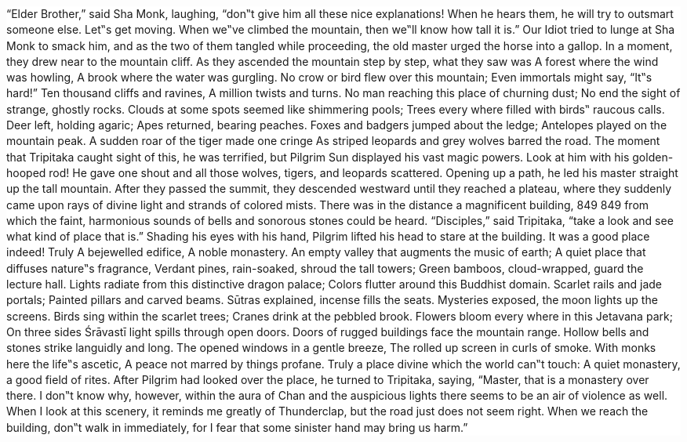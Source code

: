 “Elder Brother,” said Sha Monk, laughing, “don‟t give him all these nice
explanations! When he hears them, he will try to outsmart someone else. Let‟s get
moving. When we‟ve climbed the mountain, then we‟ll know how tall it is.” Our Idiot
tried to lunge at Sha Monk to smack him, and as the two of them tangled while
proceeding, the old master urged the horse into a gallop. In a moment, they drew near to
the mountain cliff. As they ascended the mountain step by step, what they saw was
A forest where the wind was howling,
A brook where the water was gurgling.
No crow or bird flew over this mountain;
Even immortals might say, “It‟s hard!”
Ten thousand cliffs and ravines,
A million twists and turns.
No man reaching this place of churning dust;
No end the sight of strange, ghostly rocks.
Clouds at some spots seemed like shimmering pools;
Trees every where filled with birds‟ raucous calls.
Deer left, holding agaric;
Apes returned, bearing peaches.
Foxes and badgers jumped about the ledge;
Antelopes played on the mountain peak.
A sudden roar of the tiger made one cringe
As striped leopards and grey wolves barred the road.
The moment that Tripitaka caught sight of this, he was terrified, but Pilgrim Sun
displayed his vast magic powers. Look at him with his golden-hooped rod! He gave one
shout and all those wolves, tigers, and leopards scattered. Opening up a path, he led his
master straight up the tall mountain. After they passed the summit, they descended
westward until they reached a plateau, where they suddenly came upon rays of divine
light and strands of colored mists. There was in the distance a magnificent building,
849
849
from which the faint, harmonious sounds of bells and sonorous stones could be heard.
“Disciples,” said Tripitaka, “take a look and see what kind of place that is.” Shading his
eyes with his hand, Pilgrim lifted his head to stare at the building. It was a good place
indeed! Truly
A bejewelled edifice,
A noble monastery.
An empty valley that augments the music of earth;
A quiet place that diffuses nature‟s fragrance,
Verdant pines, rain-soaked, shroud the tall towers;
Green bamboos, cloud-wrapped, guard the lecture hall.
Lights radiate from this distinctive dragon palace;
Colors flutter around this Buddhist domain.
Scarlet rails and jade portals;
Painted pillars and carved beams.
Sūtras explained, incense fills the seats.
Mysteries exposed, the moon lights up the screens.
Birds sing within the scarlet trees;
Cranes drink at the pebbled brook.
Flowers bloom every where in this Jetavana park;
On three sides Śrāvastī light spills through open doors.
Doors of rugged buildings face the mountain range.
Hollow bells and stones strike languidly and long.
The opened windows in a gentle breeze,
The rolled up screen in curls of smoke.
With monks here the life‟s ascetic,
A peace not marred by things profane.
Truly a place divine which the world can‟t touch:
A quiet monastery, a good field of rites.
After Pilgrim had looked over the place, he turned to Tripitaka, saying, “Master,
that is a monastery over there. I don‟t know why, however, within the aura of Chan and
the auspicious lights there seems to be an air of violence as well. When I look at this
scenery, it reminds me greatly of Thunderclap, but the road just does not seem right.
When we reach the building, don‟t walk in immediately, for I fear that some sinister
hand may bring us harm.”
